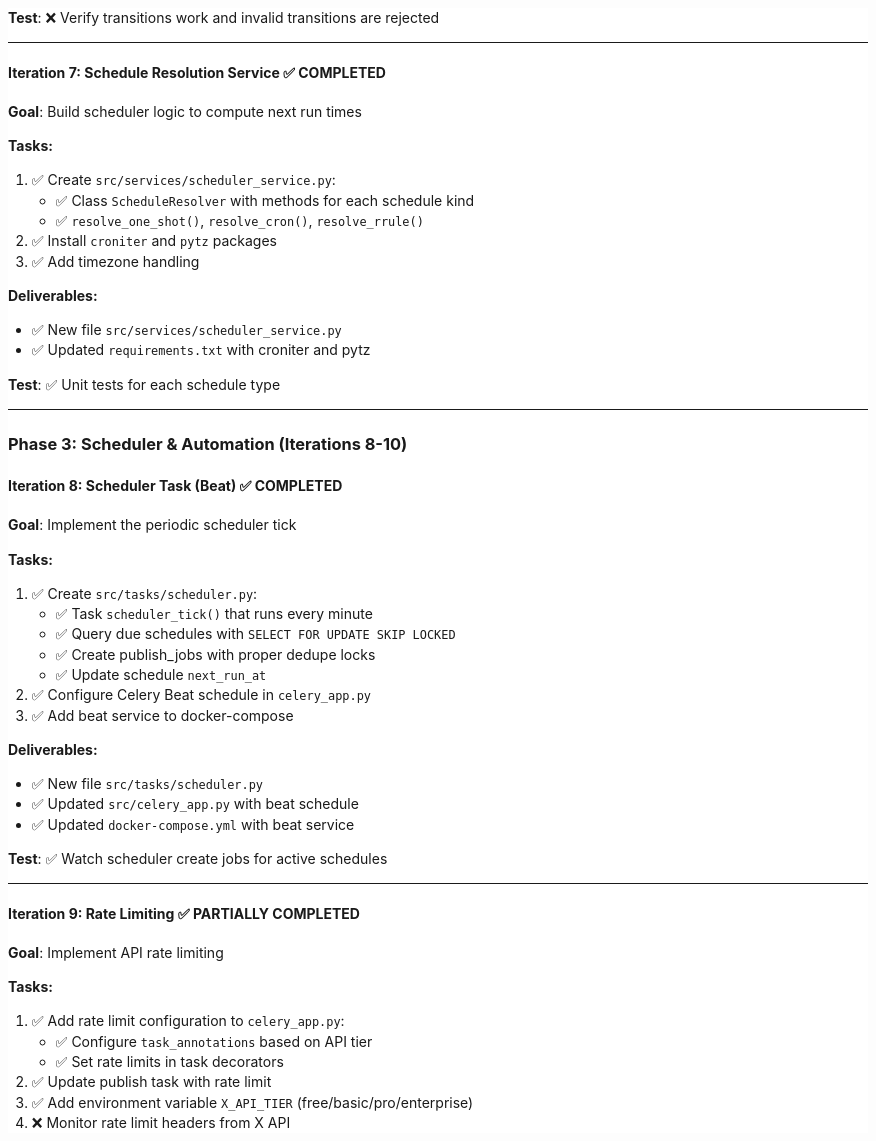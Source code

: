 **Test**: ❌ Verify transitions work and invalid transitions are rejected

---

#### Iteration 7: Schedule Resolution Service ✅ **COMPLETED**
**Goal**: Build scheduler logic to compute next run times

**Tasks:**
1. ✅ Create `src/services/scheduler_service.py`:
   - ✅ Class `ScheduleResolver` with methods for each schedule kind
   - ✅ `resolve_one_shot()`, `resolve_cron()`, `resolve_rrule()`
2. ✅ Install `croniter` and `pytz` packages
3. ✅ Add timezone handling

**Deliverables:**
- ✅ New file `src/services/scheduler_service.py`
- ✅ Updated `requirements.txt` with croniter and pytz

**Test**: ✅ Unit tests for each schedule type

---

### Phase 3: Scheduler & Automation (Iterations 8-10)

#### Iteration 8: Scheduler Task (Beat) ✅ **COMPLETED**
**Goal**: Implement the periodic scheduler tick

**Tasks:**
1. ✅ Create `src/tasks/scheduler.py`:
   - ✅ Task `scheduler_tick()` that runs every minute
   - ✅ Query due schedules with `SELECT FOR UPDATE SKIP LOCKED`
   - ✅ Create publish_jobs with proper dedupe locks
   - ✅ Update schedule `next_run_at`
2. ✅ Configure Celery Beat schedule in `celery_app.py`
3. ✅ Add beat service to docker-compose

**Deliverables:**
- ✅ New file `src/tasks/scheduler.py`
- ✅ Updated `src/celery_app.py` with beat schedule
- ✅ Updated `docker-compose.yml` with beat service

**Test**: ✅ Watch scheduler create jobs for active schedules

---

#### Iteration 9: Rate Limiting ✅ **PARTIALLY COMPLETED**
**Goal**: Implement API rate limiting

**Tasks:**
1. ✅ Add rate limit configuration to `celery_app.py`:
   - ✅ Configure `task_annotations` based on API tier
   - ✅ Set rate limits in task decorators
2. ✅ Update publish task with rate limit
3. ✅ Add environment variable `X_API_TIER` (free/basic/pro/enterprise)
4. ❌ Monitor rate limit headers from X API
